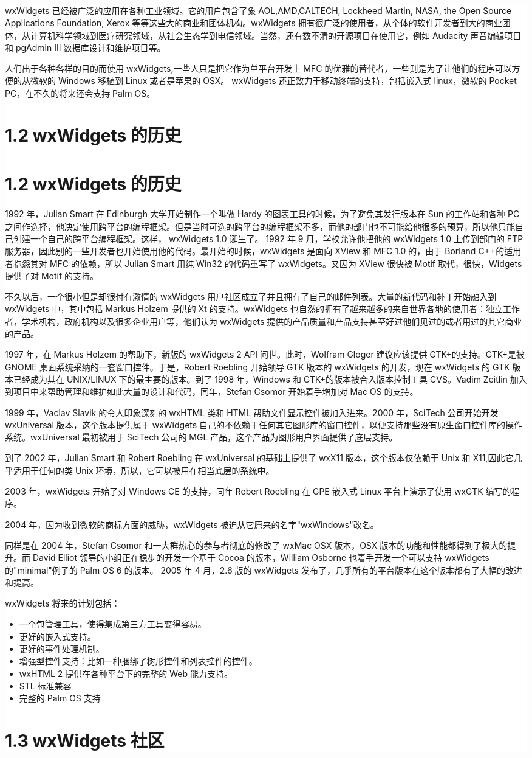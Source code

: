 wxWidgets 已经被广泛的应用在各种工业领域。它的用户包含了象 AOL,AMD,CALTECH, Lockheed Martin, NASA, the Open Source Applications Foundation, Xerox 等等这些大的商业和团体机构。wxWidgets 拥有很广泛的使用者，从个体的软件开发者到大的商业团体，从计算机科学领域到医疗研究领域，从社会生态学到电信领域。当然，还有数不清的开源项目在使用它，例如 Audacity 声音编辑项目和 pgAdmin III 数据库设计和维护项目等。

人们出于各种各样的目的而使用 wxWidgets,一些人只是把它作为单平台开发上 MFC 的优雅的替代者，一些则是为了让他们的程序可以方便的从微软的 Windows 移植到 Linux 或者是苹果的 OSX。 wxWidgets 还正致力于移动终端的支持，包括嵌入式 linux，微软的 Pocket PC，在不久的将来还会支持 Palm OS。

# 1.2 wxWidgets 的历史

# 1.2 wxWidgets 的历史

1992 年，Julian Smart 在 Edinburgh 大学开始制作一个叫做 Hardy 的图表工具的时候，为了避免其发行版本在 Sun 的工作站和各种 PC 之间作选择，他决定使用跨平台的编程框架。但是当时可选的跨平台的编程框架不多，而他的部门也不可能给他很多的预算，所以他只能自己创建一个自己的跨平台编程框架。这样， wxWidgets 1.0 诞生了。 1992 年 9 月，学校允许他把他的 wxWidgets 1.0 上传到部门的 FTP 服务器，因此别的一些开发者也开始使用他的代码。最开始的时候，wxWidgets 是面向 XView 和 MFC 1.0 的，由于 Borland C++的适用者抱怨其对 MFC 的依赖，所以 Julian Smart 用纯 Win32 的代码重写了 wxWidgets。又因为 XView 很快被 Motif 取代，很快，Widgets 提供了对 Motif 的支持。

不久以后，一个很小但是却很付有激情的 wxWidgets 用户社区成立了并且拥有了自己的邮件列表。大量的新代码和补丁开始融入到 wxWidgets 中，其中包括 Markus Holzem 提供的 Xt 的支持。wxWidgets 也自然的拥有了越来越多的来自世界各地的使用者：独立工作者，学术机构，政府机构以及很多企业用户等，他们认为 wxWidgets 提供的产品质量和产品支持甚至好过他们见过的或者用过的其它商业的产品。

1997 年，在 Markus Holzem 的帮助下，新版的 wxWidgets 2 API 问世。此时，Wolfram Gloger 建议应该提供 GTK+的支持。GTK+是被 GNOME 桌面系统采纳的一套窗口控件。于是，Robert Roebling 开始领导 GTK 版本的 wxWidgets 的开发，现在 wxWidgets 的 GTK 版本已经成为其在 UNIX/LINUX 下的最主要的版本。到了 1998 年，Windows 和 GTK+的版本被合入版本控制工具 CVS。Vadim Zeitlin 加入到项目中来帮助管理和维护如此大量的设计和代码，同年，Stefan Csomor 开始着手增加对 Mac OS 的支持。

1999 年，Vaclav Slavik 的令人印象深刻的 wxHTML 类和 HTML 帮助文件显示控件被加入进来。2000 年，SciTech 公司开始开发 wxUniversal 版本，这个版本提供属于 wxWidgets 自己的不依赖于任何其它图形库的窗口控件，以便支持那些没有原生窗口控件库的操作系统。wxUniversal 最初被用于 SciTech 公司的 MGL 产品，这个产品为图形用户界面提供了底层支持。

到了 2002 年，Julian Smart 和 Robert Roebling 在 wxUniversal 的基础上提供了 wxX11 版本，这个版本仅依赖于 Unix 和 X11,因此它几乎适用于任何的类 Unix 环境，所以，它可以被用在相当底层的系统中。

2003 年，wxWidgets 开始了对 Windows CE 的支持，同年 Robert Roebling 在 GPE 嵌入式 Linux 平台上演示了使用 wxGTK 编写的程序。

2004 年，因为收到微软的商标方面的威胁，wxWidgets 被迫从它原来的名字"wxWindows"改名。

同样是在 2004 年，Stefan Csomor 和一大群热心的参与者彻底的修改了 wxMac OSX 版本，OSX 版本的功能和性能都得到了极大的提升。而 David Elliot 领导的小组正在稳步的开发一个基于 Cocoa 的版本，William Osborne 也着手开发一个可以支持 wxWidgets 的"minimal"例子的 Palm OS 6 的版本。 2005 年 4 月，2.6 版的 wxWidgets 发布了，几乎所有的平台版本在这个版本都有了大幅的改进和提高。

wxWidgets 将来的计划包括：

*   一个包管理工具，使得集成第三方工具变得容易。
*   更好的嵌入式支持。
*   更好的事件处理机制。
*   增强型控件支持：比如一种捆绑了树形控件和列表控件的控件。
*   wxHTML 2 提供在各种平台下的完整的 Web 能力支持。
*   STL 标准兼容
*   完整的 Palm OS 支持

# 1.3 wxWidgets 社区
